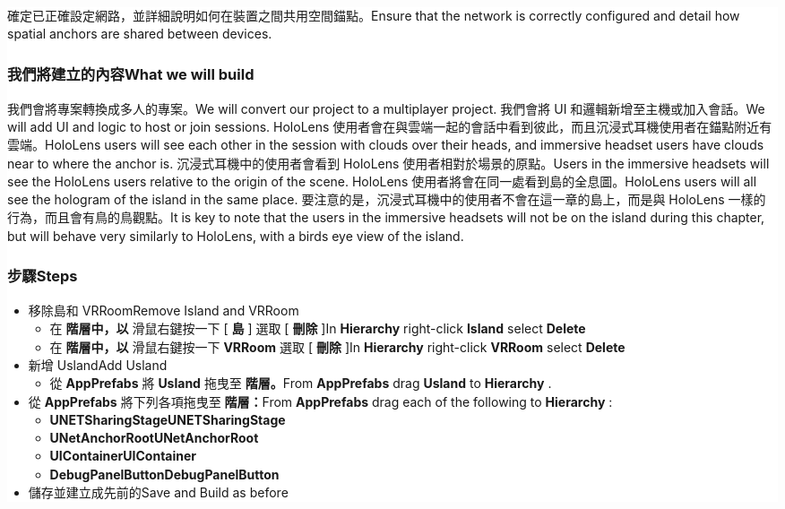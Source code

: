 <span data-ttu-id="ef4ee-249">確定已正確設定網路，並詳細說明如何在裝置之間共用空間錨點。</span><span class="sxs-lookup"><span data-stu-id="ef4ee-249">Ensure that the network is correctly configured and detail how spatial anchors are shared between devices.</span></span>

### <a name="what-we-will-build"></a><span data-ttu-id="ef4ee-250">我們將建立的內容</span><span class="sxs-lookup"><span data-stu-id="ef4ee-250">What we will build</span></span>

<span data-ttu-id="ef4ee-251">我們會將專案轉換成多人的專案。</span><span class="sxs-lookup"><span data-stu-id="ef4ee-251">We will convert our project to a multiplayer project.</span></span> <span data-ttu-id="ef4ee-252">我們會將 UI 和邏輯新增至主機或加入會話。</span><span class="sxs-lookup"><span data-stu-id="ef4ee-252">We will add UI and logic to host or join sessions.</span></span> <span data-ttu-id="ef4ee-253">HoloLens 使用者會在與雲端一起的會話中看到彼此，而且沉浸式耳機使用者在錨點附近有雲端。</span><span class="sxs-lookup"><span data-stu-id="ef4ee-253">HoloLens users will see each other in the session with clouds over their heads, and immersive headset users have clouds near to where the anchor is.</span></span> <span data-ttu-id="ef4ee-254">沉浸式耳機中的使用者會看到 HoloLens 使用者相對於場景的原點。</span><span class="sxs-lookup"><span data-stu-id="ef4ee-254">Users in the immersive headsets will see the HoloLens users relative to the origin of the scene.</span></span> <span data-ttu-id="ef4ee-255">HoloLens 使用者將會在同一處看到島的全息圖。</span><span class="sxs-lookup"><span data-stu-id="ef4ee-255">HoloLens users will all see the hologram of the island in the same place.</span></span> <span data-ttu-id="ef4ee-256">要注意的是，沉浸式耳機中的使用者不會在這一章的島上，而是與 HoloLens 一樣的行為，而且會有鳥的鳥觀點。</span><span class="sxs-lookup"><span data-stu-id="ef4ee-256">It is key to note that the users in the immersive headsets will not be on the island during this chapter, but will behave very similarly to HoloLens, with a birds eye view of the island.</span></span>

### <a name="steps"></a><span data-ttu-id="ef4ee-257">步驟</span><span class="sxs-lookup"><span data-stu-id="ef4ee-257">Steps</span></span>

* <span data-ttu-id="ef4ee-258">移除島和 VRRoom</span><span class="sxs-lookup"><span data-stu-id="ef4ee-258">Remove Island and VRRoom</span></span>
    * <span data-ttu-id="ef4ee-259">在 **階層中，以** 滑鼠右鍵按一下 [ **島** ] 選取 [ **刪除** ]</span><span class="sxs-lookup"><span data-stu-id="ef4ee-259">In **Hierarchy** right-click **Island** select **Delete**</span></span>
    * <span data-ttu-id="ef4ee-260">在 **階層中，以** 滑鼠右鍵按一下 **VRRoom** 選取 [ **刪除** ]</span><span class="sxs-lookup"><span data-stu-id="ef4ee-260">In **Hierarchy** right-click **VRRoom** select **Delete**</span></span>
* <span data-ttu-id="ef4ee-261">新增 Usland</span><span class="sxs-lookup"><span data-stu-id="ef4ee-261">Add Usland</span></span>
    * <span data-ttu-id="ef4ee-262">從 **AppPrefabs** 將 **Usland** 拖曳至 **階層。**</span><span class="sxs-lookup"><span data-stu-id="ef4ee-262">From **AppPrefabs** drag **Usland** to **Hierarchy** .</span></span>
* <span data-ttu-id="ef4ee-263">從 **AppPrefabs** 將下列各項拖曳至 **階層：**</span><span class="sxs-lookup"><span data-stu-id="ef4ee-263">From **AppPrefabs** drag each of the following to **Hierarchy** :</span></span>
    * <span data-ttu-id="ef4ee-264">**UNETSharingStage**</span><span class="sxs-lookup"><span data-stu-id="ef4ee-264">**UNETSharingStage**</span></span>
    * <span data-ttu-id="ef4ee-265">**UNetAnchorRoot**</span><span class="sxs-lookup"><span data-stu-id="ef4ee-265">**UNetAnchorRoot**</span></span>
    * <span data-ttu-id="ef4ee-266">**UIContainer**</span><span class="sxs-lookup"><span data-stu-id="ef4ee-266">**UIContainer**</span></span>
    * <span data-ttu-id="ef4ee-267">**DebugPanelButton**</span><span class="sxs-lookup"><span data-stu-id="ef4ee-267">**DebugPanelButton**</span></span>
* <span data-ttu-id="ef4ee-268">儲存並建立成先前的</span><span class="sxs-lookup"><span data-stu-id="ef4ee-268">Save and Build as before</span></span>
